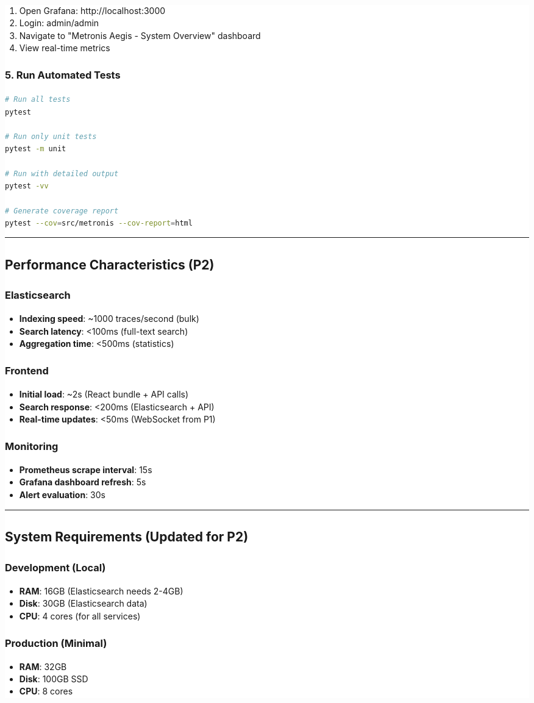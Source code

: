 1. Open Grafana: http://localhost:3000
2. Login: admin/admin
3. Navigate to "Metronis Aegis - System Overview" dashboard
4. View real-time metrics

### 5. Run Automated Tests

```bash
# Run all tests
pytest

# Run only unit tests
pytest -m unit

# Run with detailed output
pytest -vv

# Generate coverage report
pytest --cov=src/metronis --cov-report=html
```

---

## Performance Characteristics (P2)

### Elasticsearch
- **Indexing speed**: ~1000 traces/second (bulk)
- **Search latency**: <100ms (full-text search)
- **Aggregation time**: <500ms (statistics)

### Frontend
- **Initial load**: ~2s (React bundle + API calls)
- **Search response**: <200ms (Elasticsearch + API)
- **Real-time updates**: <50ms (WebSocket from P1)

### Monitoring
- **Prometheus scrape interval**: 15s
- **Grafana dashboard refresh**: 5s
- **Alert evaluation**: 30s

---

## System Requirements (Updated for P2)

### Development (Local)
- **RAM**: 16GB (Elasticsearch needs 2-4GB)
- **Disk**: 30GB (Elasticsearch data)
- **CPU**: 4 cores (for all services)

### Production (Minimal)
- **RAM**: 32GB
- **Disk**: 100GB SSD
- **CPU**: 8 cores
